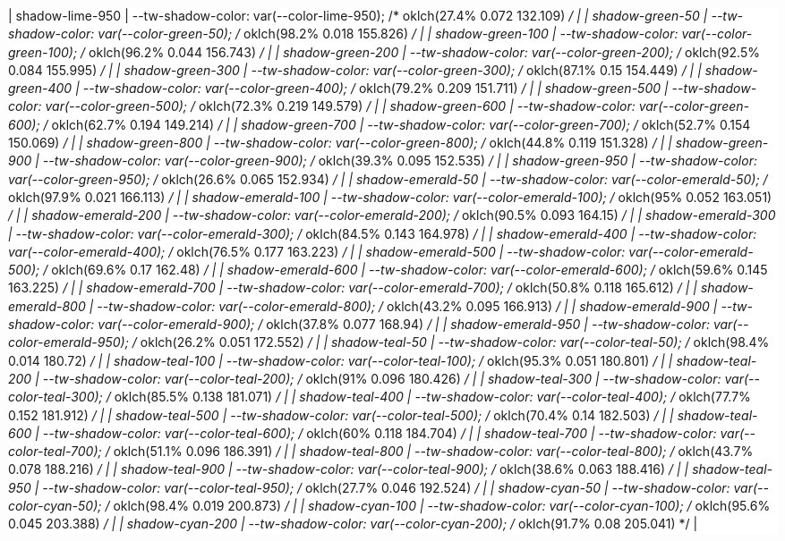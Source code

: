 | shadow-lime-950                  | --tw-shadow-color: var(--color-lime-950); /* oklch(27.4% 0.072 132.109) */                              |
| shadow-green-50                  | --tw-shadow-color: var(--color-green-50); /* oklch(98.2% 0.018 155.826) */                              |
| shadow-green-100                 | --tw-shadow-color: var(--color-green-100); /* oklch(96.2% 0.044 156.743) */                             |
| shadow-green-200                 | --tw-shadow-color: var(--color-green-200); /* oklch(92.5% 0.084 155.995) */                             |
| shadow-green-300                 | --tw-shadow-color: var(--color-green-300); /* oklch(87.1% 0.15 154.449) */                              |
| shadow-green-400                 | --tw-shadow-color: var(--color-green-400); /* oklch(79.2% 0.209 151.711) */                             |
| shadow-green-500                 | --tw-shadow-color: var(--color-green-500); /* oklch(72.3% 0.219 149.579) */                             |
| shadow-green-600                 | --tw-shadow-color: var(--color-green-600); /* oklch(62.7% 0.194 149.214) */                             |
| shadow-green-700                 | --tw-shadow-color: var(--color-green-700); /* oklch(52.7% 0.154 150.069) */                             |
| shadow-green-800                 | --tw-shadow-color: var(--color-green-800); /* oklch(44.8% 0.119 151.328) */                             |
| shadow-green-900                 | --tw-shadow-color: var(--color-green-900); /* oklch(39.3% 0.095 152.535) */                             |
| shadow-green-950                 | --tw-shadow-color: var(--color-green-950); /* oklch(26.6% 0.065 152.934) */                             |
| shadow-emerald-50                | --tw-shadow-color: var(--color-emerald-50); /* oklch(97.9% 0.021 166.113) */                            |
| shadow-emerald-100               | --tw-shadow-color: var(--color-emerald-100); /* oklch(95% 0.052 163.051) */                             |
| shadow-emerald-200               | --tw-shadow-color: var(--color-emerald-200); /* oklch(90.5% 0.093 164.15) */                            |
| shadow-emerald-300               | --tw-shadow-color: var(--color-emerald-300); /* oklch(84.5% 0.143 164.978) */                           |
| shadow-emerald-400               | --tw-shadow-color: var(--color-emerald-400); /* oklch(76.5% 0.177 163.223) */                           |
| shadow-emerald-500               | --tw-shadow-color: var(--color-emerald-500); /* oklch(69.6% 0.17 162.48) */                             |
| shadow-emerald-600               | --tw-shadow-color: var(--color-emerald-600); /* oklch(59.6% 0.145 163.225) */                           |
| shadow-emerald-700               | --tw-shadow-color: var(--color-emerald-700); /* oklch(50.8% 0.118 165.612) */                           |
| shadow-emerald-800               | --tw-shadow-color: var(--color-emerald-800); /* oklch(43.2% 0.095 166.913) */                           |
| shadow-emerald-900               | --tw-shadow-color: var(--color-emerald-900); /* oklch(37.8% 0.077 168.94) */                            |
| shadow-emerald-950               | --tw-shadow-color: var(--color-emerald-950); /* oklch(26.2% 0.051 172.552) */                           |
| shadow-teal-50                   | --tw-shadow-color: var(--color-teal-50); /* oklch(98.4% 0.014 180.72) */                                |
| shadow-teal-100                  | --tw-shadow-color: var(--color-teal-100); /* oklch(95.3% 0.051 180.801) */                              |
| shadow-teal-200                  | --tw-shadow-color: var(--color-teal-200); /* oklch(91% 0.096 180.426) */                                |
| shadow-teal-300                  | --tw-shadow-color: var(--color-teal-300); /* oklch(85.5% 0.138 181.071) */                              |
| shadow-teal-400                  | --tw-shadow-color: var(--color-teal-400); /* oklch(77.7% 0.152 181.912) */                              |
| shadow-teal-500                  | --tw-shadow-color: var(--color-teal-500); /* oklch(70.4% 0.14 182.503) */                               |
| shadow-teal-600                  | --tw-shadow-color: var(--color-teal-600); /* oklch(60% 0.118 184.704) */                                |
| shadow-teal-700                  | --tw-shadow-color: var(--color-teal-700); /* oklch(51.1% 0.096 186.391) */                              |
| shadow-teal-800                  | --tw-shadow-color: var(--color-teal-800); /* oklch(43.7% 0.078 188.216) */                              |
| shadow-teal-900                  | --tw-shadow-color: var(--color-teal-900); /* oklch(38.6% 0.063 188.416) */                              |
| shadow-teal-950                  | --tw-shadow-color: var(--color-teal-950); /* oklch(27.7% 0.046 192.524) */                              |
| shadow-cyan-50                   | --tw-shadow-color: var(--color-cyan-50); /* oklch(98.4% 0.019 200.873) */                               |
| shadow-cyan-100                  | --tw-shadow-color: var(--color-cyan-100); /* oklch(95.6% 0.045 203.388) */                              |
| shadow-cyan-200                  | --tw-shadow-color: var(--color-cyan-200); /* oklch(91.7% 0.08 205.041) */                               |